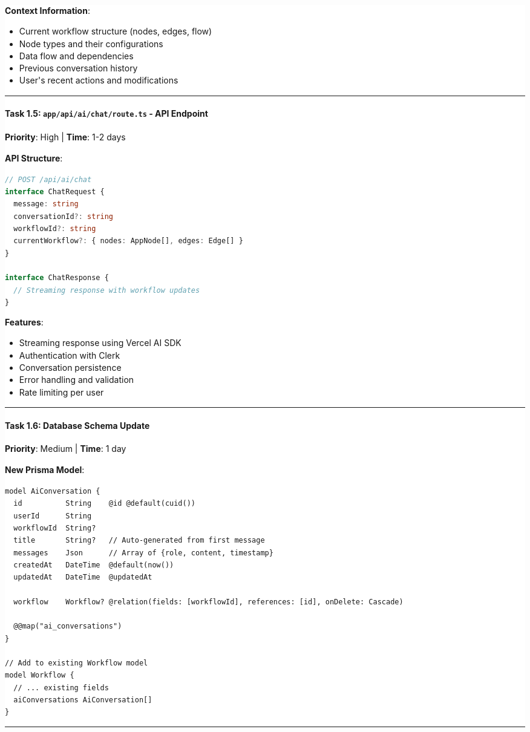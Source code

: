 **Context Information**:

- Current workflow structure (nodes, edges, flow)
- Node types and their configurations  
- Data flow and dependencies
- Previous conversation history
- User's recent actions and modifications

---

#### Task 1.5: `app/api/ai/chat/route.ts` - API Endpoint

**Priority**: High | **Time**: 1-2 days

**API Structure**:
```typescript
// POST /api/ai/chat
interface ChatRequest {
  message: string
  conversationId?: string
  workflowId?: string
  currentWorkflow?: { nodes: AppNode[], edges: Edge[] }
}

interface ChatResponse {
  // Streaming response with workflow updates
}
```

**Features**:

- Streaming response using Vercel AI SDK
- Authentication with Clerk
- Conversation persistence
- Error handling and validation
- Rate limiting per user

---

#### Task 1.6: Database Schema Update

**Priority**: Medium | **Time**: 1 day

**New Prisma Model**:
```prisma
model AiConversation {
  id          String    @id @default(cuid())
  userId      String
  workflowId  String?   
  title       String?   // Auto-generated from first message
  messages    Json      // Array of {role, content, timestamp}
  createdAt   DateTime  @default(now())
  updatedAt   DateTime  @updatedAt
  
  workflow    Workflow? @relation(fields: [workflowId], references: [id], onDelete: Cascade)
  
  @@map("ai_conversations")
}

// Add to existing Workflow model
model Workflow {
  // ... existing fields
  aiConversations AiConversation[]
}
```

---